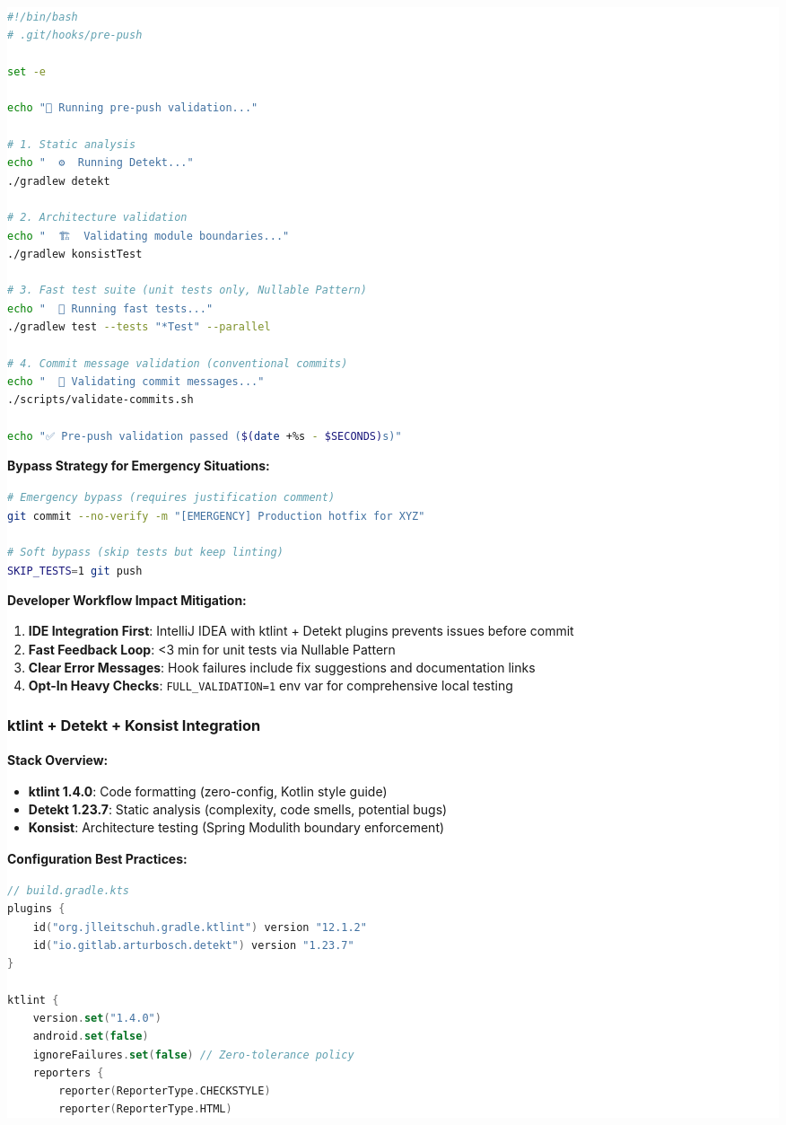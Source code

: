 ```bash
#!/bin/bash
# .git/hooks/pre-push

set -e

echo "🚀 Running pre-push validation..."

# 1. Static analysis
echo "  ⚙️  Running Detekt..."
./gradlew detekt

# 2. Architecture validation
echo "  🏗️  Validating module boundaries..."
./gradlew konsistTest

# 3. Fast test suite (unit tests only, Nullable Pattern)
echo "  🧪 Running fast tests..."
./gradlew test --tests "*Test" --parallel

# 4. Commit message validation (conventional commits)
echo "  📝 Validating commit messages..."
./scripts/validate-commits.sh

echo "✅ Pre-push validation passed ($(date +%s - $SECONDS)s)"
```

**Bypass Strategy for Emergency Situations:**

```bash
# Emergency bypass (requires justification comment)
git commit --no-verify -m "[EMERGENCY] Production hotfix for XYZ"

# Soft bypass (skip tests but keep linting)
SKIP_TESTS=1 git push
```

**Developer Workflow Impact Mitigation:**
1. **IDE Integration First**: IntelliJ IDEA with ktlint + Detekt plugins prevents issues before commit
2. **Fast Feedback Loop**: <3 min for unit tests via Nullable Pattern
3. **Clear Error Messages**: Hook failures include fix suggestions and documentation links
4. **Opt-In Heavy Checks**: `FULL_VALIDATION=1` env var for comprehensive local testing

### ktlint + Detekt + Konsist Integration

**Stack Overview:**
- **ktlint 1.4.0**: Code formatting (zero-config, Kotlin style guide)
- **Detekt 1.23.7**: Static analysis (complexity, code smells, potential bugs)
- **Konsist**: Architecture testing (Spring Modulith boundary enforcement)

**Configuration Best Practices:**

```kotlin
// build.gradle.kts
plugins {
    id("org.jlleitschuh.gradle.ktlint") version "12.1.2"
    id("io.gitlab.arturbosch.detekt") version "1.23.7"
}

ktlint {
    version.set("1.4.0")
    android.set(false)
    ignoreFailures.set(false) // Zero-tolerance policy
    reporters {
        reporter(ReporterType.CHECKSTYLE)
        reporter(ReporterType.HTML)
```